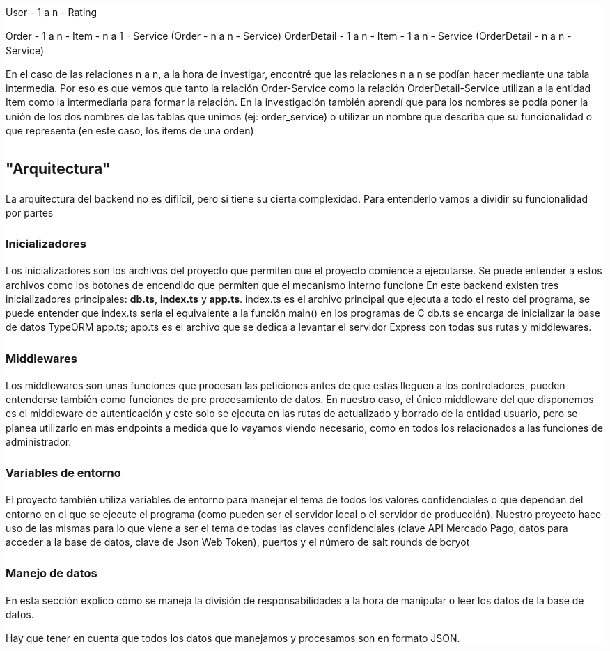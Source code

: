 User - 1 a n - Rating

Order - 1 a n - Item - n a 1 - Service (Order - n a n - Service)
OrderDetail - 1 a n - Item - 1 a n - Service (OrderDetail - n a n - Service)

En el caso de las relaciones n a n, a la hora de investigar, encontré que las relaciones n a n se podían hacer mediante una tabla intermedia. Por eso es que vemos que tanto la relación Order-Service como la relación OrderDetail-Service utilizan a la entidad Item como la intermediaria para formar la relación. 
En la investigación también aprendí que para los nombres se podía poner la unión de los dos nombres de las tablas que unimos (ej: order_service) o utilizar un nombre que describa que su funcionalidad o que representa (en este caso, los items de una orden)

## "Arquitectura"

La arquitectura del backend no es difiícil, pero si tiene su cierta complexidad. Para entenderlo vamos a dividir su funcionalidad por partes

### Inicializadores

Los inicializadores son los archivos del proyecto que permiten que el proyecto comience a ejecutarse. Se puede entender a estos archivos como los botones de encendido que permiten que el mecanismo interno funcione
En este backend existen tres inicializadores principales: **db.ts**, **index.ts** y **app.ts**. index.ts es el archivo principal que ejecuta a todo el resto del programa, se puede entender que index.ts sería el equivalente a la función main() en los programas de C db.ts se encarga de inicializar la base de datos TypeORM app.ts; app.ts es el archivo que se dedica a levantar el servidor Express con todas sus rutas y middlewares.

### Middlewares

Los middlewares son unas funciones que procesan las peticiones antes de que estas lleguen a los controladores, pueden entenderse también como funciones de pre procesamiento de datos.
En nuestro caso, el único middleware del que disponemos es el middleware de autenticación y este solo se ejecuta en las rutas de actualizado y borrado de la entidad usuario, pero se planea utilizarlo en más endpoints a medida que lo vayamos viendo necesario, como en todos los relacionados a las funciones de administrador.

### Variables de entorno

El proyecto también utiliza variables de entorno para manejar el tema de todos los valores confidenciales o que dependan del entorno en el que se ejecute el programa (como pueden ser el servidor local o el servidor de producción). Nuestro proyecto hace uso de las mismas para lo que viene a ser el tema de todas las claves confidenciales (clave API Mercado Pago, datos para acceder a la base de datos, clave de Json Web Token), puertos y el número de salt rounds de bcryot

### Manejo de datos

En esta sección explico cómo se maneja la división de responsabilidades a la hora de manipular o leer los datos de la base de datos.

Hay que tener en cuenta que todos los datos que manejamos y procesamos son en formato JSON.
